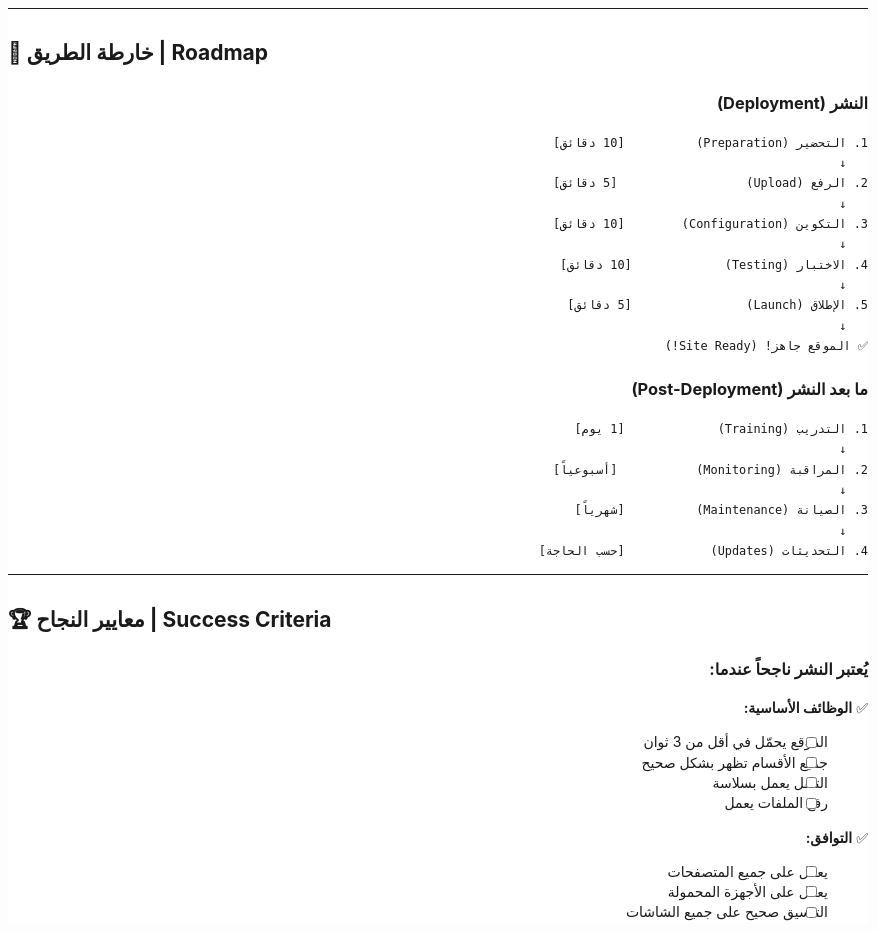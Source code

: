</div>

---

## 🎯 خارطة الطريق | Roadmap

<div dir="rtl">

### النشر (Deployment)
```
1. التحضير (Preparation)          [10 دقائق]
   ↓
2. الرفع (Upload)                  [5 دقائق]
   ↓
3. التكوين (Configuration)        [10 دقائق]
   ↓
4. الاختبار (Testing)             [10 دقائق]
   ↓
5. الإطلاق (Launch)                [5 دقائق]
   ↓
✅ الموقع جاهز! (Site Ready!)
```

### ما بعد النشر (Post-Deployment)
```
1. التدريب (Training)             [1 يوم]
   ↓
2. المراقبة (Monitoring)           [أسبوعياً]
   ↓
3. الصيانة (Maintenance)          [شهرياً]
   ↓
4. التحديثات (Updates)            [حسب الحاجة]
```

</div>

---

## 🏆 معايير النجاح | Success Criteria

<div dir="rtl">

### يُعتبر النشر ناجحاً عندما:

✅ **الوظائف الأساسية:**
- [ ] الموقع يحمّل في أقل من 3 ثوان
- [ ] جميع الأقسام تظهر بشكل صحيح
- [ ] التنقل يعمل بسلاسة
- [ ] رفع الملفات يعمل

✅ **التوافق:**
- [ ] يعمل على جميع المتصفحات
- [ ] يعمل على الأجهزة المحمولة
- [ ] التنسيق صحيح على جميع الشاشات

